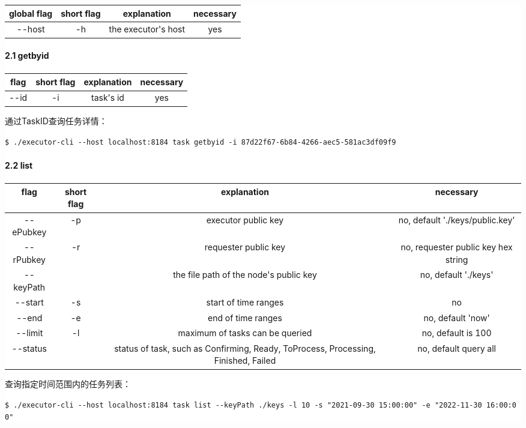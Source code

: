 | global flag  | short flag | explanation | necessary |
| :------: | :----------: | :------------: | :------: | 
|   --host |      -h    |   the executor's host | yes |

#### 2.1 getbyid

|  flag  | short flag | explanation | necessary |
| :------: | :----------: | :------------: | :---------: |
|   --id  |      -i    |   task's id |    yes    |

通过TaskID查询任务详情：
```
$ ./executor-cli --host localhost:8184 task getbyid -i 87d22f67-6b84-4266-aec5-581ac3df09f9 
```

#### 2.2 list

|  flag  | short flag | explanation | necessary |
| :------: | :----------: | :------------: | :------------: |
|   --ePubkey  |      -p    |  executor public key  |  no, default './keys/public.key'   |
|   --rPubkey  |      -r    |  requester public key |    no, requester public key hex string    |
|   --keyPath  |        |  the file path of the node's public key |    no, default './keys'    |
|   --start  |      -s    |   start of time ranges |    no    |
|   --end  |      -e    |   end of time ranges |    no, default 'now'    |
|   --limit  |      -l    |   maximum of tasks can be queried |    no, default is 100    |
|   --status  |          |   status of task, such as Confirming, Ready, ToProcess, Processing, Finished, Failed |    no, default query all    |

查询指定时间范围内的任务列表：
```
$ ./executor-cli --host localhost:8184 task list --keyPath ./keys -l 10 -s "2021-09-30 15:00:00" -e "2022-11-30 16:00:00" 
```
